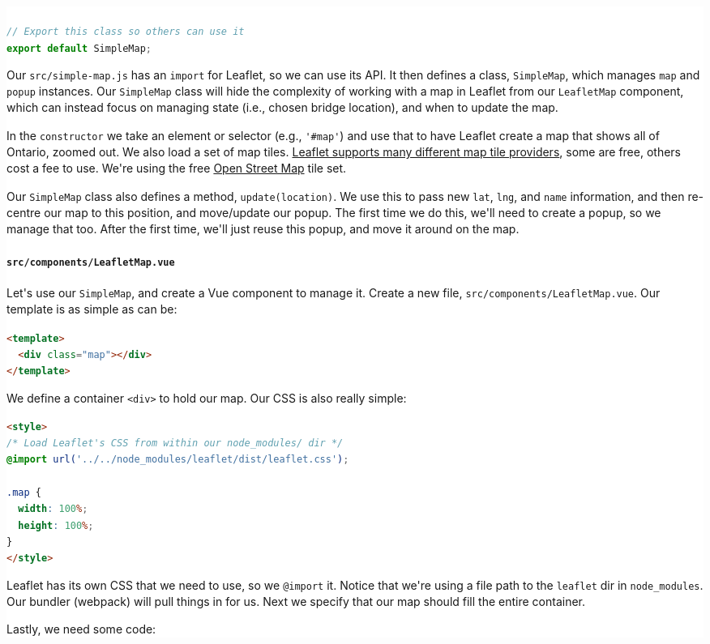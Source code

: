 ```js

// Export this class so others can use it
export default SimpleMap;
```

Our `src/simple-map.js` has an `import` for Leaflet, so we can use its API.
It then defines a class, `SimpleMap`, which manages `map` and `popup` instances.
Our `SimpleMap` class will hide the complexity of working with a map in Leaflet
from our `LeafletMap` component, which can instead focus on managing state
(i.e., chosen bridge location), and when to update the map.

In the `constructor` we take an element or selector (e.g., `'#map'`) and use that
to have Leaflet create a map that shows all of Ontario, zoomed out.  We also
load a set of map tiles.  [Leaflet supports many different map tile providers](https://leaflet-extras.github.io/leaflet-providers/preview/),
some are free, others cost a fee to use.  We're using the free [Open Street Map](https://www.openstreetmap.org/#map=3/71.34/-96.82) tile set.

Our `SimpleMap` class also defines a method, `update(location)`.  We use this to
pass new `lat`, `lng`, and `name` information, and then re-centre our map to this
position, and move/update our popup.  The first time we do this, we'll need to
create a popup, so we manage that too.  After the first time, we'll just reuse
this popup, and move it around on the map.

#### `src/components/LeafletMap.vue`

Let's use our `SimpleMap`, and create a Vue component to manage it.  Create
a new file, `src/components/LeafletMap.vue`.  Our template is as simple as can be:

```html
<template>
  <div class="map"></div>
</template>
```

We define a container `<div>` to hold our map.  Our CSS is also really simple:

```html
<style>
/* Load Leaflet's CSS from within our node_modules/ dir */
@import url('../../node_modules/leaflet/dist/leaflet.css');

.map {
  width: 100%;
  height: 100%;
}
</style>
```

Leaflet has its own CSS that we need to use, so we `@import` it.  Notice
that we're using a file path to the `leaflet` dir in `node_modules`.  Our
bundler (webpack) will pull things in for us.  Next we specify that
our map should fill the entire container. 

Lastly, we need some code:

